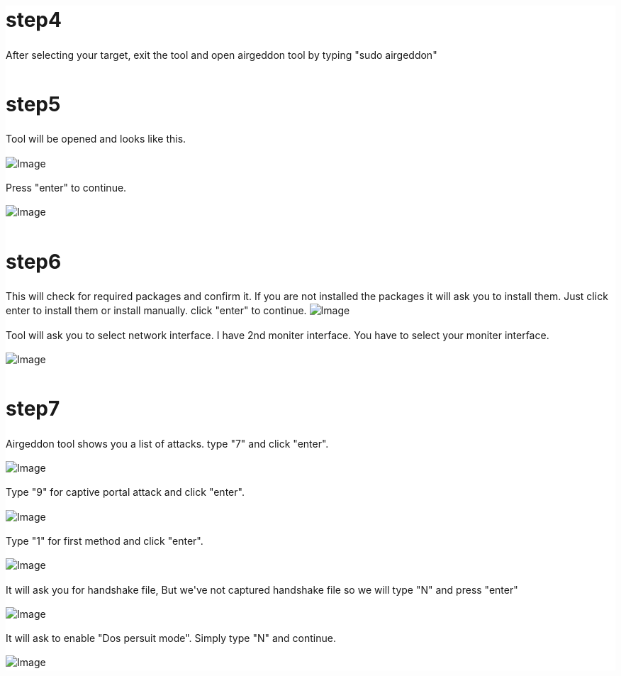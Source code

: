 # step4 
After selecting your target, exit the tool and open airgeddon tool by typing "sudo airgeddon"

# step5 
Tool will be opened and looks like this.

![Image](https://github.com/user-attachments/assets/f0eef71f-e0c6-4f8c-b94d-cc6f49521ce2)

Press "enter" to continue.

![Image](https://github.com/user-attachments/assets/617ac1b6-d122-42a3-87d3-e8a82d69c61a)

# step6
This will check for required packages and confirm it. If you are not installed the packages it will ask you to install them. Just click enter to install them or install manually.
click "enter" to continue.
![Image](https://github.com/user-attachments/assets/617ac1b6-d122-42a3-87d3-e8a82d69c61a)

Tool will ask you to select network interface. I have 2nd moniter interface. You have to select your moniter interface.

![Image](https://github.com/user-attachments/assets/badd867b-e420-4d85-8b94-25ab770aeb97)

# step7
Airgeddon tool shows you a list of attacks.
type "7" and click "enter".

![Image](https://github.com/user-attachments/assets/ab24d027-b9c2-4a71-8298-a6aba862f0f9)


Type "9" for captive portal attack and click "enter".

![Image](https://github.com/user-attachments/assets/c168113b-901e-48ba-8649-b9209b4537ca)

Type "1" for first method and click "enter".

![Image](https://github.com/user-attachments/assets/ee31db8b-9db3-4e48-958a-1725cf0de7c8)

It will ask you for handshake file, But we've not captured handshake file so we will type "N" and press "enter"

![Image](https://github.com/user-attachments/assets/88fca76c-1967-4e7b-8aec-27193f48d06c)


It will ask to enable "Dos persuit mode". Simply type "N" and continue.

![Image](https://github.com/user-attachments/assets/25e75ede-fa5a-4e16-9121-1ab11a2c27f2)
